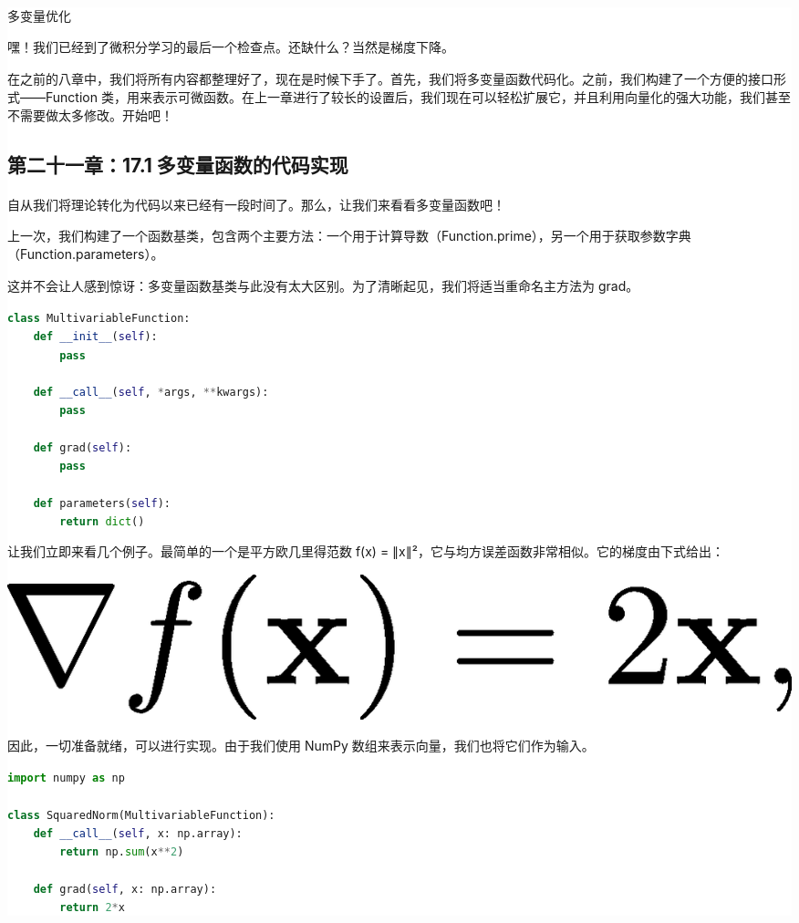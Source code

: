 

多变量优化

嘿！我们已经到了微积分学习的最后一个检查点。还缺什么？当然是梯度下降。

在之前的八章中，我们将所有内容都整理好了，现在是时候下手了。首先，我们将多变量函数代码化。之前，我们构建了一个方便的接口形式——Function 类，用来表示可微函数。在上一章进行了较长的设置后，我们现在可以轻松扩展它，并且利用向量化的强大功能，我们甚至不需要做太多修改。开始吧！

## 第二十一章：17.1 多变量函数的代码实现

自从我们将理论转化为代码以来已经有一段时间了。那么，让我们来看看多变量函数吧！

上一次，我们构建了一个函数基类，包含两个主要方法：一个用于计算导数（Function.prime），另一个用于获取参数字典（Function.parameters）。

这并不会让人感到惊讶：多变量函数基类与此没有太大区别。为了清晰起见，我们将适当重命名主方法为 grad。

```py
class MultivariableFunction: 
    def __init__(self): 
        pass 

    def __call__(self, *args, **kwargs): 
        pass 

    def grad(self): 
        pass 

    def parameters(self): 
        return dict()
```

让我们立即来看几个例子。最简单的一个是平方欧几里得范数 f(x) = ∥x∥²，它与均方误差函数非常相似。它的梯度由下式给出：

![∇f (x) = 2x, ](img/file1575.png)

因此，一切准备就绪，可以进行实现。由于我们使用 NumPy 数组来表示向量，我们也将它们作为输入。

```py
import numpy as np

class SquaredNorm(MultivariableFunction):
    def __call__(self, x: np.array):
        return np.sum(x**2)

    def grad(self, x: np.array):
        return 2*x
```
